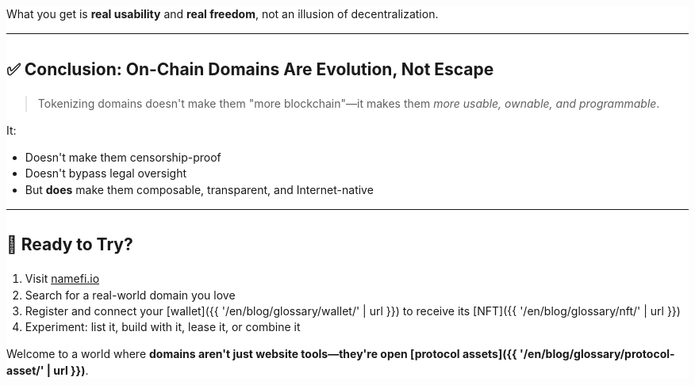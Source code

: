 What you get is **real usability** and **real freedom**, not an illusion of decentralization.

---

## ✅ Conclusion: On-Chain Domains Are Evolution, Not Escape

> Tokenizing domains doesn't make them "more blockchain"—it makes them *more usable, ownable, and programmable*.

It:

- Doesn't make them censorship-proof  
- Doesn't bypass legal oversight  
- But **does** make them composable, transparent, and Internet-native

---

## 🚀 Ready to Try?

1. Visit [namefi.io](https://namefi.io)  
2. Search for a real-world domain you love  
3. Register and connect your [wallet]({{ '/en/blog/glossary/wallet/' | url }}) to receive its [NFT]({{ '/en/blog/glossary/nft/' | url }})  
4. Experiment: list it, build with it, lease it, or combine it

Welcome to a world where **domains aren't just website tools—they're open [protocol assets]({{ '/en/blog/glossary/protocol-asset/' | url }})**.
